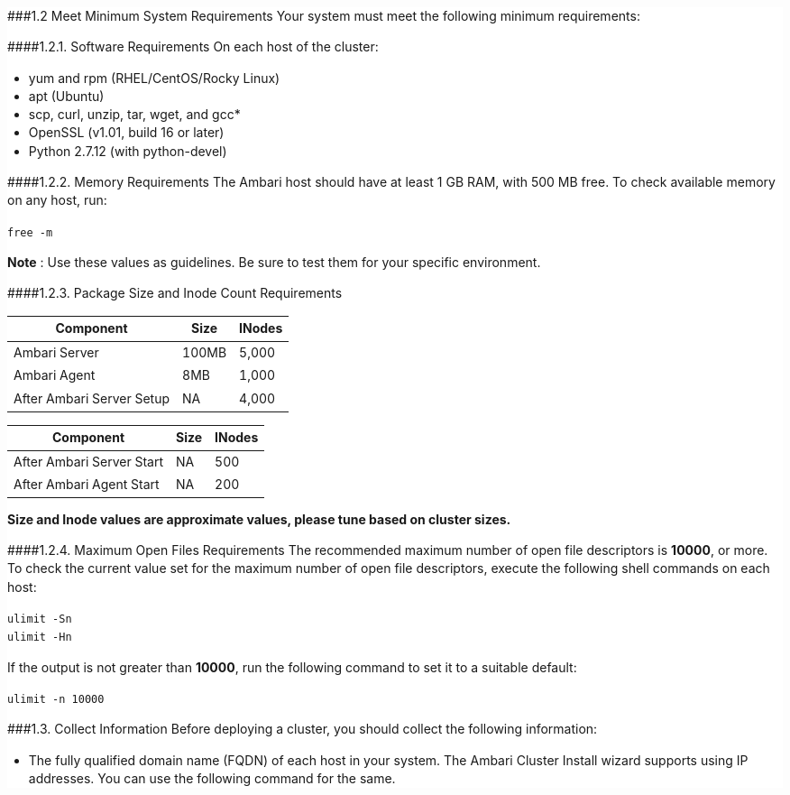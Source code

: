 
###1.2 Meet Minimum System Requirements
Your system must meet the following minimum requirements:

####1.2.1. Software Requirements
On each host of the cluster:
- yum and rpm (RHEL/CentOS/Rocky Linux)
- apt (Ubuntu)
- scp, curl, unzip, tar, wget, and gcc*
- OpenSSL (v1.01, build 16 or later)
- Python 2.7.12 (with python-devel)

####1.2.2. Memory Requirements
The Ambari host should have at least 1 GB RAM, with 500 MB free.
To check available memory on any host, run:

  `free -m`

**Note** : Use these values as guidelines. Be sure to test them for your specific environment.

####1.2.3. Package Size and Inode Count Requirements

| Component | Size | INodes|
| --- | --- | --- |
| Ambari Server | 100MB	| 5,000|
| Ambari Agent | 8MB| 1,000 |
| After Ambari Server Setup| NA | 4,000 |

| Component | Size | INodes|
| --- | --- | --- |
| After Ambari Server Start | NA	| 500|
| After Ambari Agent Start | NA| 200 |

**Size and Inode values are approximate values, please tune based on cluster sizes.** 

####1.2.4. Maximum Open Files Requirements
The recommended maximum number of open file descriptors is **10000**, or more. 
To check the current value set for the maximum number of open file descriptors, execute the following shell commands on each host:

```
ulimit -Sn
ulimit -Hn
```

If the output is not greater than **10000**, run the following command to set it to a suitable default:

  `ulimit -n 10000`

###1.3. Collect Information
Before deploying a cluster, you should collect the following information:

- The fully qualified domain name (FQDN) of each host in your system. The Ambari Cluster Install wizard supports using IP addresses. You can use the following command for the same.
